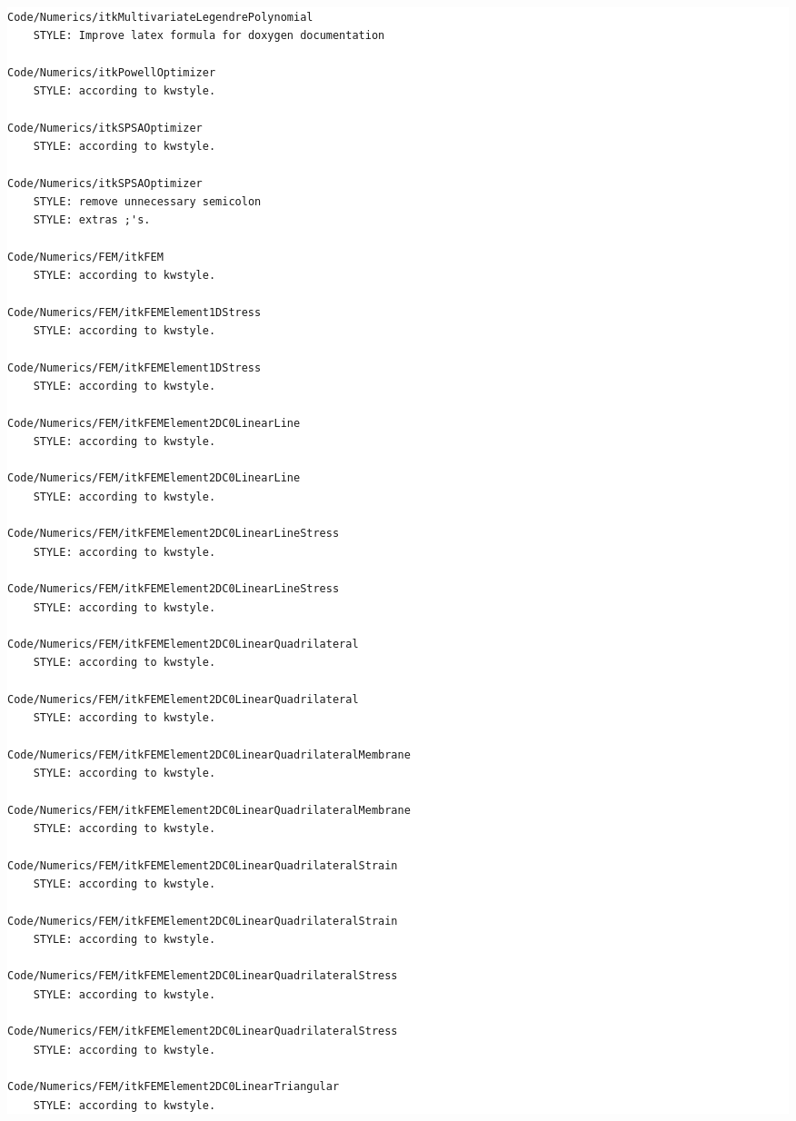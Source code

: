     Code/Numerics/itkMultivariateLegendrePolynomial
        STYLE: Improve latex formula for doxygen documentation

    Code/Numerics/itkPowellOptimizer
        STYLE: according to kwstyle.

    Code/Numerics/itkSPSAOptimizer
        STYLE: according to kwstyle.

    Code/Numerics/itkSPSAOptimizer
        STYLE: remove unnecessary semicolon
        STYLE: extras ;'s.

    Code/Numerics/FEM/itkFEM
        STYLE: according to kwstyle.

    Code/Numerics/FEM/itkFEMElement1DStress
        STYLE: according to kwstyle.

    Code/Numerics/FEM/itkFEMElement1DStress
        STYLE: according to kwstyle.

    Code/Numerics/FEM/itkFEMElement2DC0LinearLine
        STYLE: according to kwstyle.

    Code/Numerics/FEM/itkFEMElement2DC0LinearLine
        STYLE: according to kwstyle.

    Code/Numerics/FEM/itkFEMElement2DC0LinearLineStress
        STYLE: according to kwstyle.

    Code/Numerics/FEM/itkFEMElement2DC0LinearLineStress
        STYLE: according to kwstyle.

    Code/Numerics/FEM/itkFEMElement2DC0LinearQuadrilateral
        STYLE: according to kwstyle.

    Code/Numerics/FEM/itkFEMElement2DC0LinearQuadrilateral
        STYLE: according to kwstyle.

    Code/Numerics/FEM/itkFEMElement2DC0LinearQuadrilateralMembrane
        STYLE: according to kwstyle.

    Code/Numerics/FEM/itkFEMElement2DC0LinearQuadrilateralMembrane
        STYLE: according to kwstyle.

    Code/Numerics/FEM/itkFEMElement2DC0LinearQuadrilateralStrain
        STYLE: according to kwstyle.

    Code/Numerics/FEM/itkFEMElement2DC0LinearQuadrilateralStrain
        STYLE: according to kwstyle.

    Code/Numerics/FEM/itkFEMElement2DC0LinearQuadrilateralStress
        STYLE: according to kwstyle.

    Code/Numerics/FEM/itkFEMElement2DC0LinearQuadrilateralStress
        STYLE: according to kwstyle.

    Code/Numerics/FEM/itkFEMElement2DC0LinearTriangular
        STYLE: according to kwstyle.
